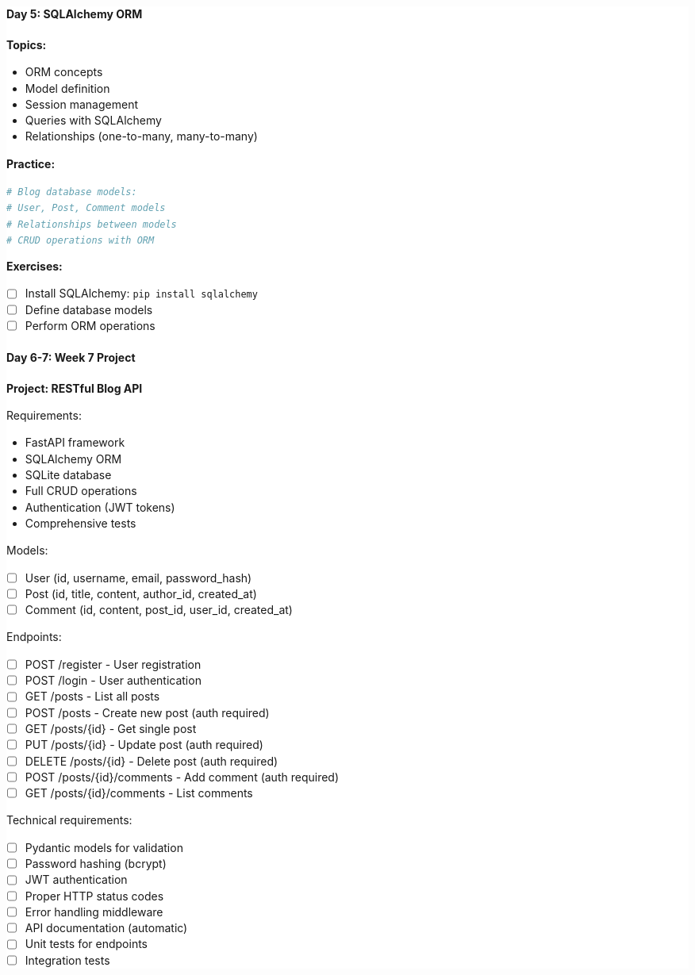 #### Day 5: SQLAlchemy ORM
**Topics:**
- ORM concepts
- Model definition
- Session management
- Queries with SQLAlchemy
- Relationships (one-to-many, many-to-many)

**Practice:**
```python
# Blog database models:
# User, Post, Comment models
# Relationships between models
# CRUD operations with ORM
```

**Exercises:**
- [ ] Install SQLAlchemy: `pip install sqlalchemy`
- [ ] Define database models
- [ ] Perform ORM operations

#### Day 6-7: Week 7 Project
**Project: RESTful Blog API**

Requirements:
- FastAPI framework
- SQLAlchemy ORM
- SQLite database
- Full CRUD operations
- Authentication (JWT tokens)
- Comprehensive tests

Models:
- [ ] User (id, username, email, password_hash)
- [ ] Post (id, title, content, author_id, created_at)
- [ ] Comment (id, content, post_id, user_id, created_at)

Endpoints:
- [ ] POST /register - User registration
- [ ] POST /login - User authentication
- [ ] GET /posts - List all posts
- [ ] POST /posts - Create new post (auth required)
- [ ] GET /posts/{id} - Get single post
- [ ] PUT /posts/{id} - Update post (auth required)
- [ ] DELETE /posts/{id} - Delete post (auth required)
- [ ] POST /posts/{id}/comments - Add comment (auth required)
- [ ] GET /posts/{id}/comments - List comments

Technical requirements:
- [ ] Pydantic models for validation
- [ ] Password hashing (bcrypt)
- [ ] JWT authentication
- [ ] Proper HTTP status codes
- [ ] Error handling middleware
- [ ] API documentation (automatic)
- [ ] Unit tests for endpoints
- [ ] Integration tests
